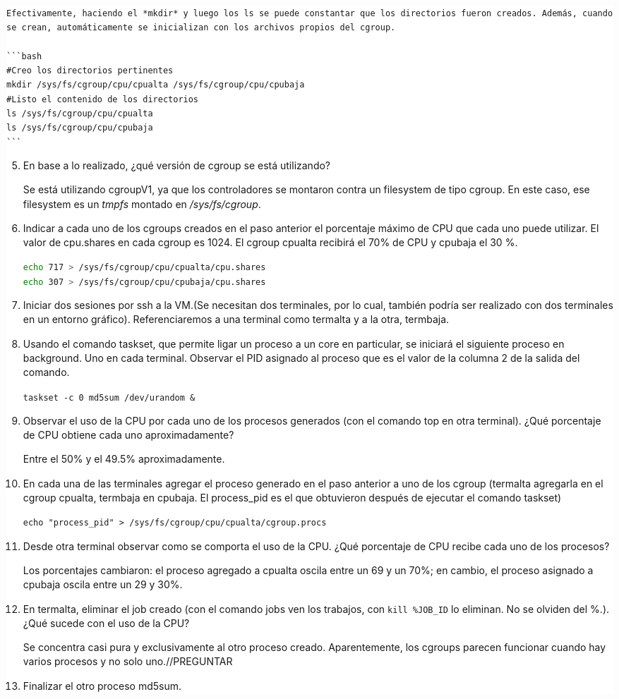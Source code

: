     Efectivamente, haciendo el *mkdir* y luego los ls se puede constantar que los directorios fueron creados. Además, cuando se crean, automáticamente se inicializan con los archivos propios del cgroup.

    ```bash
    #Creo los directorios pertinentes
    mkdir /sys/fs/cgroup/cpu/cpualta /sys/fs/cgroup/cpu/cpubaja
    #Listo el contenido de los directorios
    ls /sys/fs/cgroup/cpu/cpualta
    ls /sys/fs/cgroup/cpu/cpubaja
    ```

5. En base a lo realizado, ¿qué versión de cgroup se está utilizando?

    Se está utilizando cgroupV1, ya que los controladores se montaron contra un filesystem de tipo cgroup. En este caso, ese filesystem es un *tmpfs* montado en */sys/fs/cgroup*.

6. Indicar a cada uno de los cgroups creados en el paso anterior el porcentaje máximo de CPU que cada uno puede utilizar. El valor de cpu.shares en cada cgroup es 1024. El cgroup cpualta recibirá el 70% de CPU y cpubaja el 30 %.

    ```bash
    echo 717 > /sys/fs/cgroup/cpu/cpualta/cpu.shares
    echo 307 > /sys/fs/cgroup/cpu/cpubaja/cpu.shares
    ```

7. Iniciar dos sesiones por ssh a la VM.(Se necesitan dos terminales, por lo cual, también podría ser realizado con dos terminales en un entorno gráfico). Referenciaremos a una terminal como termalta y a la otra, termbaja.
8. Usando el comando taskset, que permite ligar un proceso a un core en particular, se iniciará el siguiente proceso en background. Uno en cada terminal. Observar el PID asignado al proceso que es el valor de la columna 2 de la salida del comando.

    ```taskset -c 0 md5sum /dev/urandom &```

9. Observar el uso de la CPU por cada uno de los procesos generados (con el comando top en otra terminal). ¿Qué porcentaje de CPU obtiene cada uno aproximadamente?

    Entre el 50% y el 49.5% aproximadamente.

10. En cada una de las terminales agregar el proceso generado en el paso anterior a uno de los cgroup (termalta agregarla en el cgroup cpualta, termbaja en cpubaja. El process_pid es el que obtuvieron después de ejecutar el comando taskset)

    ```echo "process_pid" > /sys/fs/cgroup/cpu/cpualta/cgroup.procs```

11. Desde otra terminal observar como se comporta el uso de la CPU. ¿Qué porcentaje de CPU recibe cada uno de los procesos?

    Los porcentajes cambiaron: el proceso agregado a cpualta oscila entre un 69 y un 70%; en cambio, el proceso asignado a cpubaja oscila entre un 29 y 30%.

12. En termalta, eliminar el job creado (con el comando jobs ven los trabajos, con ```kill %JOB_ID``` lo eliminan. No se olviden del %.). ¿Qué sucede con el uso de la CPU?

    Se concentra casi pura y exclusivamente al otro proceso creado. Aparentemente, los cgroups parecen funcionar cuando hay varios procesos y no solo uno.//PREGUNTAR

13. Finalizar el otro proceso md5sum.
